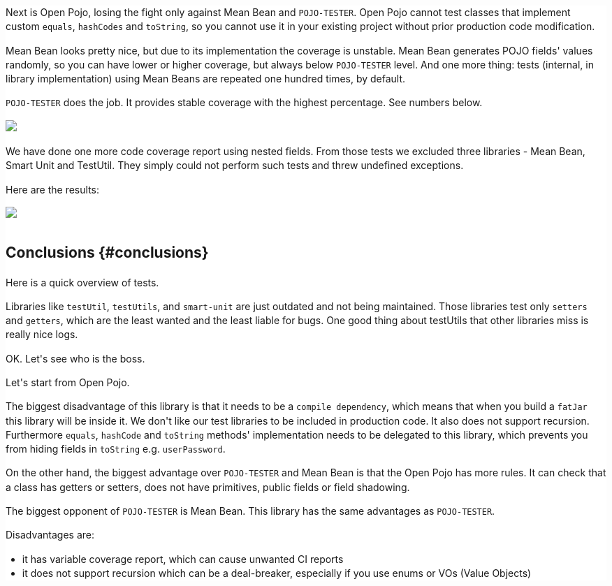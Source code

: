 Next is Open Pojo, losing the fight only against Mean Bean and `POJO-TESTER`.
Open Pojo cannot test classes that implement custom `equals`, `hashCodes` and `toString`, so you cannot use it in your existing project without prior production code modification.

Mean Bean looks pretty nice, but due to its implementation the coverage is unstable. 
Mean Bean generates POJO fields' values randomly, so you can have lower or higher coverage, but always below `POJO-TESTER` level. 
And one more thing: tests (internal, in library implementation) using Mean Beans are repeated one hundred times, by default.

`POJO-TESTER` does the job. It provides stable coverage with the highest percentage. See numbers below.

![](coverage-comparison.png)

We have done one more code coverage report using nested fields. 
From those tests we excluded three libraries - Mean Bean, Smart Unit and TestUtil.
They simply could not perform such tests and threw undefined exceptions.

Here are the results:

![](pojo-the-winner.png)

## Conclusions {#conclusions}
Here is a quick overview of tests. 

Libraries like `testUtil`, `testUtils`, and `smart-unit` are just outdated and not being maintained. Those libraries test only `setters` and `getters`, which are the least wanted and the least liable for bugs.
One good thing about testUtils that other libraries miss is really nice logs.

OK. Let's see who is the boss.

Let's start from Open Pojo.

The biggest disadvantage of this library is that it needs to be a `compile dependency`, which means that when you build a `fatJar` this library will be inside it.
We don't like our test libraries to be included in production code. It also does not support recursion. 
Furthermore `equals`, `hashCode` and `toString` methods' implementation needs to be delegated to this library, which prevents you from hiding fields in `toString` e.g. `userPassword`.

On the other hand, the biggest advantage over `POJO-TESTER` and Mean Bean is that the Open Pojo has more rules.
It can check that a class has getters or setters, does not have primitives, public fields or field shadowing.

The biggest opponent of `POJO-TESTER` is Mean Bean. This library has the same advantages as `POJO-TESTER`.

Disadvantages are: 

* it has variable coverage report, which can cause unwanted CI reports
* it does not support recursion which can be a deal-breaker, especially if you use enums or VOs (Value Objects)
